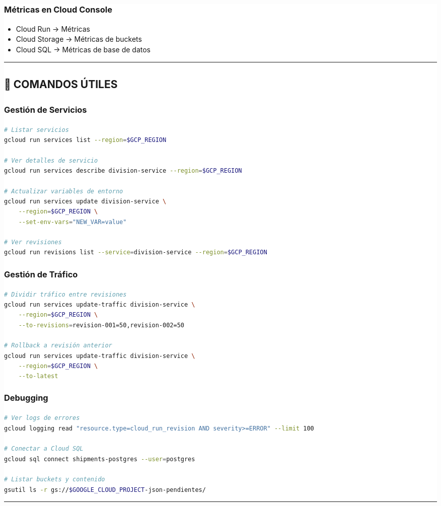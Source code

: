 ### **Métricas en Cloud Console**
- Cloud Run → Métricas
- Cloud Storage → Métricas de buckets
- Cloud SQL → Métricas de base de datos

---

## 🔧 **COMANDOS ÚTILES**

### **Gestión de Servicios**

```bash
# Listar servicios
gcloud run services list --region=$GCP_REGION

# Ver detalles de servicio
gcloud run services describe division-service --region=$GCP_REGION

# Actualizar variables de entorno
gcloud run services update division-service \
    --region=$GCP_REGION \
    --set-env-vars="NEW_VAR=value"

# Ver revisiones
gcloud run revisions list --service=division-service --region=$GCP_REGION
```

### **Gestión de Tráfico**

```bash
# Dividir tráfico entre revisiones
gcloud run services update-traffic division-service \
    --region=$GCP_REGION \
    --to-revisions=revision-001=50,revision-002=50

# Rollback a revisión anterior
gcloud run services update-traffic division-service \
    --region=$GCP_REGION \
    --to-latest
```

### **Debugging**

```bash
# Ver logs de errores
gcloud logging read "resource.type=cloud_run_revision AND severity>=ERROR" --limit 100

# Conectar a Cloud SQL
gcloud sql connect shipments-postgres --user=postgres

# Listar buckets y contenido
gsutil ls -r gs://$GOOGLE_CLOUD_PROJECT-json-pendientes/
```

---